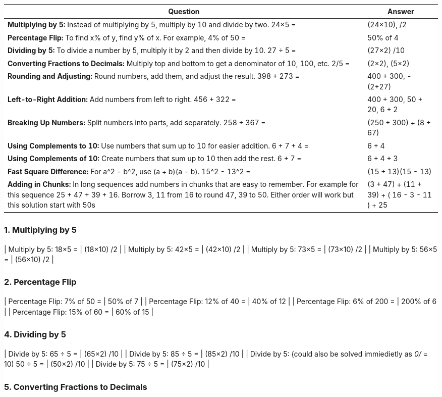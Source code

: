 | Question | Answer |
| --- | --- |
| **Multiplying by 5:** Instead of multiplying by 5, multiply by 10 and divide by two. 24×5 = | (24×10), /2 |
| **Percentage Flip:** To find x% of y, find y% of x. For example, 4% of 50 = | 50% of 4 |
| **Dividing by 5:** To divide a number by 5, multiply it by 2 and then divide by 10. 27 ÷ 5 = | (27×2) /10 |
| **Converting Fractions to Decimals:** Multiply top and bottom to get a denominator of 10, 100, etc. 2/5 = | (2×2), (5×2) |
| **Rounding and Adjusting:** Round numbers, add them, and adjust the result. 398 + 273 = |  400 + 300, - (2+27) |
| **Left-to-Right Addition:** Add numbers from left to right. 456 + 322 = | 400 + 300, 50 + 20, 6 + 2 |
| **Breaking Up Numbers:** Split numbers into parts, add separately. 258 + 367 = | (250 + 300) + (8 + 67) |
| **Using Complements to 10:** Use numbers that sum up to 10 for easier addition. 6 + 7 + 4 = | 6 + 4 |
| **Using Complements of 10:** Create numbers that sum up to 10 then add the rest. 6 + 7 = | 6 + 4 + 3 |
| **Fast Square Difference:** For a^2 - b^2, use (a + b)(a - b). 15^2 - 13^2 = | (15 + 13)(15 - 13) |
| **Adding in Chunks:** In long sequences add numbers in chunks that are easy to remember. For example for this sequence 25 + 47 + 39 + 16. Borrow 3, 11 from 16 to round 47, 39 to 50. Either order will work but this solution start with 50s | (3 + 47) + (11 + 39) + ( 16 - 3 - 11 ) + 25  |

### 1. Multiplying by 5

| Multiply by 5: 18×5 = | (18×10) /2 |
| Multiply by 5: 42×5 = | (42×10) /2 |
| Multiply by 5: 73×5 = | (73×10) /2 |
| Multiply by 5: 56×5 = | (56×10) /2 |

### 2. Percentage Flip

| Percentage Flip: 7% of 50 = | 50% of 7 |
| Percentage Flip: 12% of 40 = | 40% of 12 |
| Percentage Flip: 6% of 200 = | 200% of 6 |
| Percentage Flip: 15% of 60 = | 60% of 15 |


### 4. Dividing by 5

| Divide by 5: 65 ÷ 5 = | (65×2) /10 |
| Divide by 5: 85 ÷ 5 = | (85×2) /10 |
| Divide by 5: (could also be solved immiedietly as *0/* = 10) 50 ÷ 5 = | (50×2) /10 |
| Divide by 5: 75 ÷ 5 = | (75×2) /10 |

### 5. Converting Fractions to Decimals
